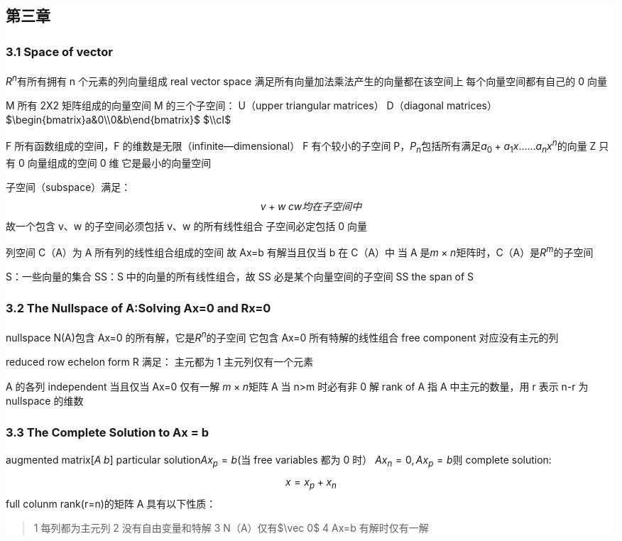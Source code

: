 ## 第三章

### 3.1 Space of vector

$R^n$有所有拥有 n 个元素的列向量组成
real vector space 满足所有向量加法乘法产生的向量都在该空间上
每个向量空间都有自己的 0 向量

M 所有 2X2 矩阵组成的向量空间
M 的三个子空间：
U（upper triangular matrices） D（diagonal matrices）$\begin{bmatrix}a&0\\0&b\end{bmatrix}$ $\\cI$

F 所有函数组成的空间，F 的维数是无限（infinite—dimensional）
F 有个较小的子空间 P，$P_n$包括所有满足$a_0+a_1x……a_nx^n$的向量
Z 只有 0 向量组成的空间 0 维 它是最小的向量空间

子空间（subspace）满足：
$$v+w\;cw均在子空间中$$
故一个包含 v、w 的子空间必须包括 v、w 的所有线性组合
子空间必定包括 0 向量

列空间 C（A）为 A 所有列的线性组合组成的空间
故 Ax=b 有解当且仅当 b 在 C（A）中
当 A 是$m\times n$矩阵时，C（A）是$R^m$的子空间

S：一些向量的集合
SS：S 中的向量的所有线性组合，故 SS 必是某个向量空间的子空间
SS the span of S

### 3.2 The Nullspace of A:Solving Ax=0 and Rx=0

nullspace N(A)包含 Ax=0 的所有解，它是$R^n$的子空间
它包含 Ax=0 所有特解的线性组合
free component 对应没有主元的列

reduced row echelon form R 满足：
主元都为 1
主元列仅有一个元素

A 的各列 independent 当且仅当 Ax=0 仅有一解
$m\times n$矩阵 A 当 n>m 时必有非 0 解
rank of A 指 A 中主元的数量，用 r 表示
n-r 为 nullspace 的维数

### 3.3 The Complete Solution to Ax = b

augmented matrix$[A\;b]$
particular solution$Ax_p=b$(当 free variables 都为 0 时）
$Ax_n=0,Ax_p=b$则 complete solution:
$$x=x_p+x_n$$
full colunm rank(r=n)的矩阵 A 具有以下性质：

> 1 每列都为主元列
> 2 没有自由变量和特解
> 3 N（A）仅有$\vec 0$
> 4 Ax=b 有解时仅有一解
